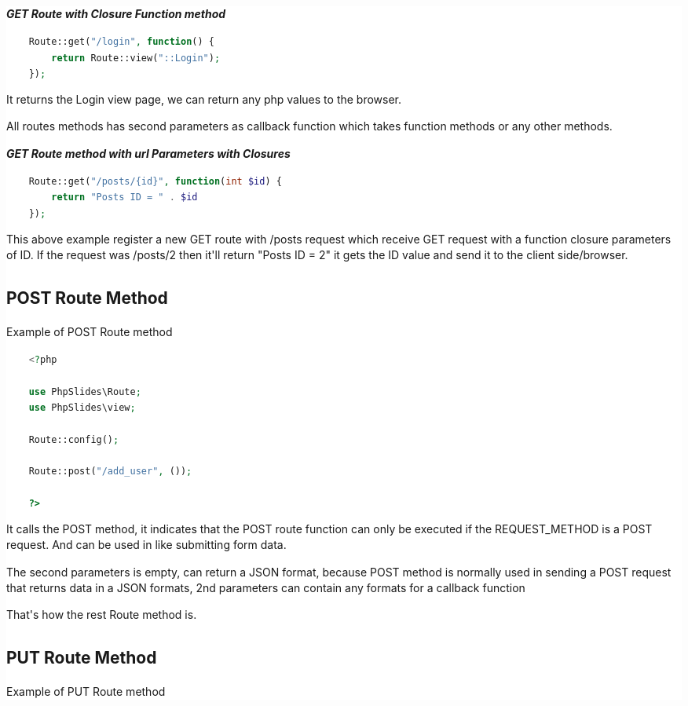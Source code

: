 **_GET Route with Closure Function method_**

```php (slides)
    Route::get("/login", function() {
        return Route::view("::Login");
    });
```

It returns the Login view page, we can return any php values to the browser.

All routes methods has second parameters as callback function which takes function methods or any other methods.

**_GET Route method with url Parameters with Closures_**

```php (slides)
    Route::get("/posts/{id}", function(int $id) {
        return "Posts ID = " . $id
    });
```

This above example register a new GET route with /posts request which receive GET request with a function closure parameters of ID.
If the request was /posts/2 then it'll return "Posts ID = 2" it gets the ID value and send it to the client side/browser.

## POST Route Method

Example of POST Route method

```php (slides)
    <?php

    use PhpSlides\Route;
    use PhpSlides\view;

    Route::config();

    Route::post("/add_user", ());

    ?>
```

It calls the POST method, it indicates that the POST route function can only be executed if the REQUEST_METHOD is a POST request.
And can be used in like submitting form data.

The second parameters is empty, can return a JSON format,
because POST method is normally used in sending a POST request that returns data in a JSON formats, 2nd parameters can contain any formats for a callback function

That's how the rest Route method is.

## PUT Route Method

Example of PUT Route method
